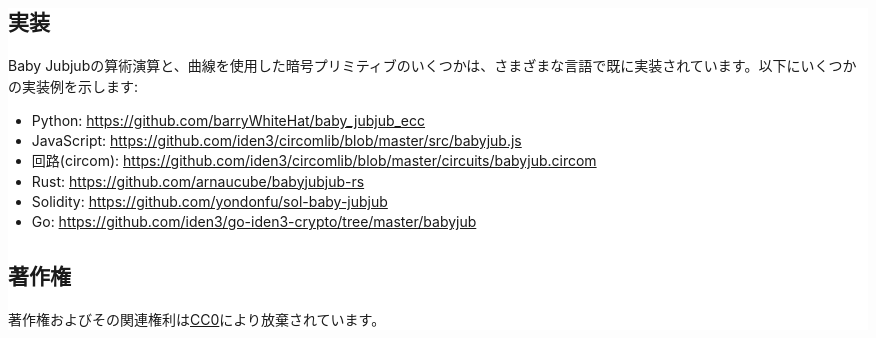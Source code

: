 ## 実装

Baby Jubjubの算術演算と、曲線を使用した暗号プリミティブのいくつかは、さまざまな言語で既に実装されています。以下にいくつかの実装例を示します:

- Python: https://github.com/barryWhiteHat/baby_jubjub_ecc
- JavaScript: https://github.com/iden3/circomlib/blob/master/src/babyjub.js
- 回路(circom): https://github.com/iden3/circomlib/blob/master/circuits/babyjub.circom
- Rust: https://github.com/arnaucube/babyjubjub-rs
- Solidity: https://github.com/yondonfu/sol-baby-jubjub
- Go: https://github.com/iden3/go-iden3-crypto/tree/master/babyjub

## 著作権
著作権およびその関連権利は[CC0](../LICENSE.md)により放棄されています。
